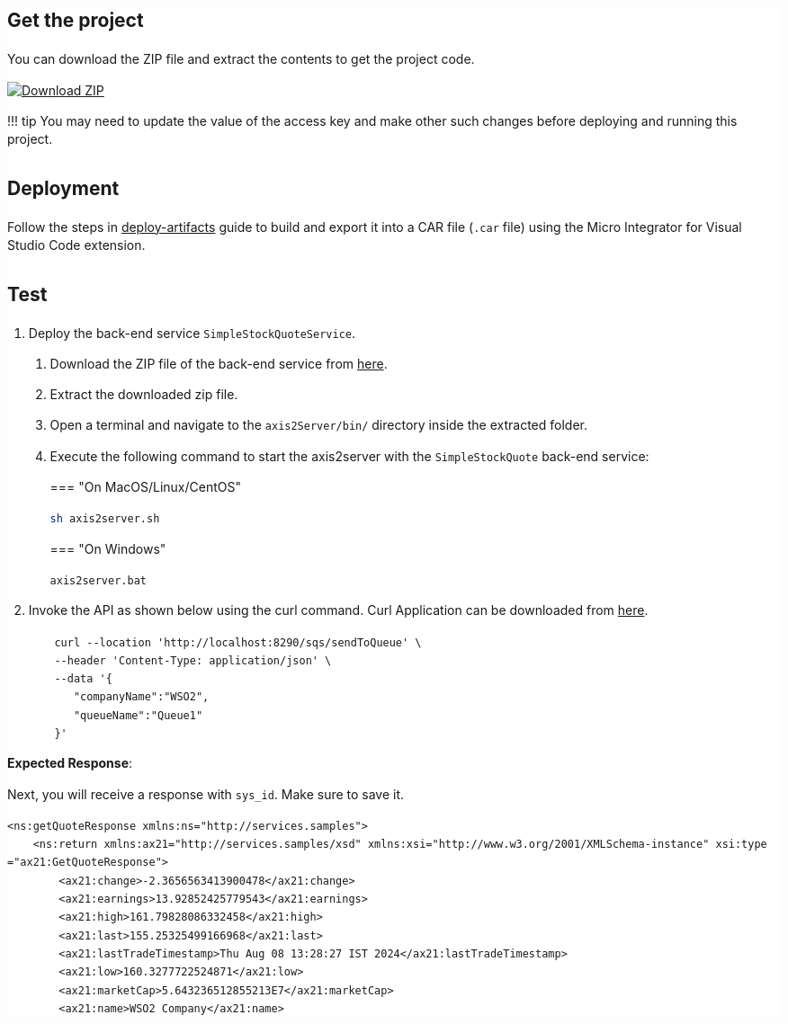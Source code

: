## Get the project

You can download the ZIP file and extract the contents to get the project code.

<a href="{{base_path}}/assets/attachments/connectors/amazonSQSExample1.zip">
    <img src="{{base_path}}/assets/img/integrate/connectors/download-zip.png" width="200" alt="Download ZIP">
</a>

!!! tip
    You may need to update the value of the access key and make other such changes before deploying and running this project.

## Deployment

Follow the steps in [deploy-artifacts]({{base_path}}/develop/deploy-artifacts) guide to build and export it into a CAR file (`.car` file) using the Micro Integrator for Visual Studio Code extension.

## Test

1. Deploy the back-end service `SimpleStockQuoteService`.

    1. Download the ZIP file of the back-end service from [here](https://github.com/wso2-docs/WSO2_EI/blob/master/Back-End-Service/axis2Server.zip).
    2. Extract the downloaded zip file.
    3. Open a terminal and navigate to the `axis2Server/bin/` directory inside the extracted folder.
    4. Execute the following command to start the axis2server with the `SimpleStockQuote` back-end service:

       === "On MacOS/Linux/CentOS"   
       ```bash
       sh axis2server.sh
       ```
       === "On Windows"              
       ```bash
       axis2server.bat
       ```

3. Invoke the API as shown below using the curl command. Curl Application can be downloaded from [here](https://curl.haxx.se/download.html).

   ```
       curl --location 'http://localhost:8290/sqs/sendToQueue' \
       --header 'Content-Type: application/json' \
       --data '{
          "companyName":"WSO2",
          "queueName":"Queue1"
       }'
    ```

**Expected Response**:

Next, you will receive a response with `sys_id`. Make sure to save it.

```
<ns:getQuoteResponse xmlns:ns="http://services.samples">
    <ns:return xmlns:ax21="http://services.samples/xsd" xmlns:xsi="http://www.w3.org/2001/XMLSchema-instance" xsi:type="ax21:GetQuoteResponse">
        <ax21:change>-2.3656563413900478</ax21:change>
        <ax21:earnings>13.92852425779543</ax21:earnings>
        <ax21:high>161.79828086332458</ax21:high>
        <ax21:last>155.25325499166968</ax21:last>
        <ax21:lastTradeTimestamp>Thu Aug 08 13:28:27 IST 2024</ax21:lastTradeTimestamp>
        <ax21:low>160.3277722524871</ax21:low>
        <ax21:marketCap>5.643236512855213E7</ax21:marketCap>
        <ax21:name>WSO2 Company</ax21:name>